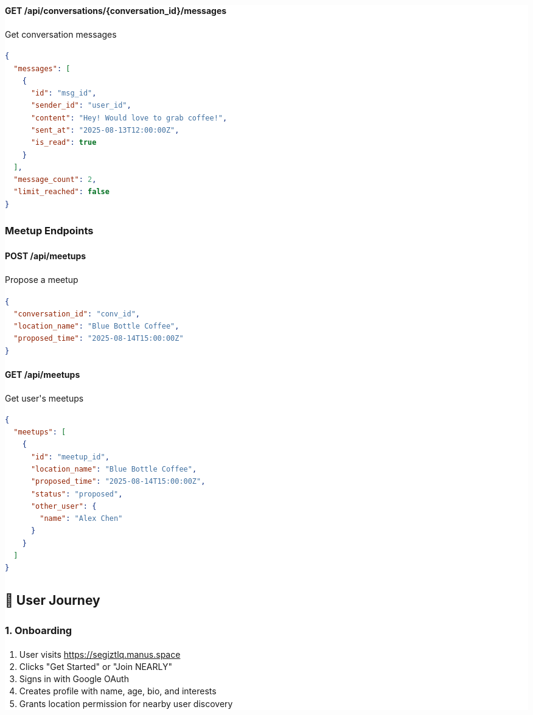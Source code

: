 #### GET /api/conversations/{conversation_id}/messages
Get conversation messages
```json
{
  "messages": [
    {
      "id": "msg_id",
      "sender_id": "user_id",
      "content": "Hey! Would love to grab coffee!",
      "sent_at": "2025-08-13T12:00:00Z",
      "is_read": true
    }
  ],
  "message_count": 2,
  "limit_reached": false
}
```

### Meetup Endpoints

#### POST /api/meetups
Propose a meetup
```json
{
  "conversation_id": "conv_id",
  "location_name": "Blue Bottle Coffee",
  "proposed_time": "2025-08-14T15:00:00Z"
}
```

#### GET /api/meetups
Get user's meetups
```json
{
  "meetups": [
    {
      "id": "meetup_id",
      "location_name": "Blue Bottle Coffee",
      "proposed_time": "2025-08-14T15:00:00Z",
      "status": "proposed",
      "other_user": {
        "name": "Alex Chen"
      }
    }
  ]
}
```

## 🎯 User Journey

### 1. Onboarding
1. User visits https://segiztlq.manus.space
2. Clicks "Get Started" or "Join NEARLY"
3. Signs in with Google OAuth
4. Creates profile with name, age, bio, and interests
5. Grants location permission for nearby user discovery
